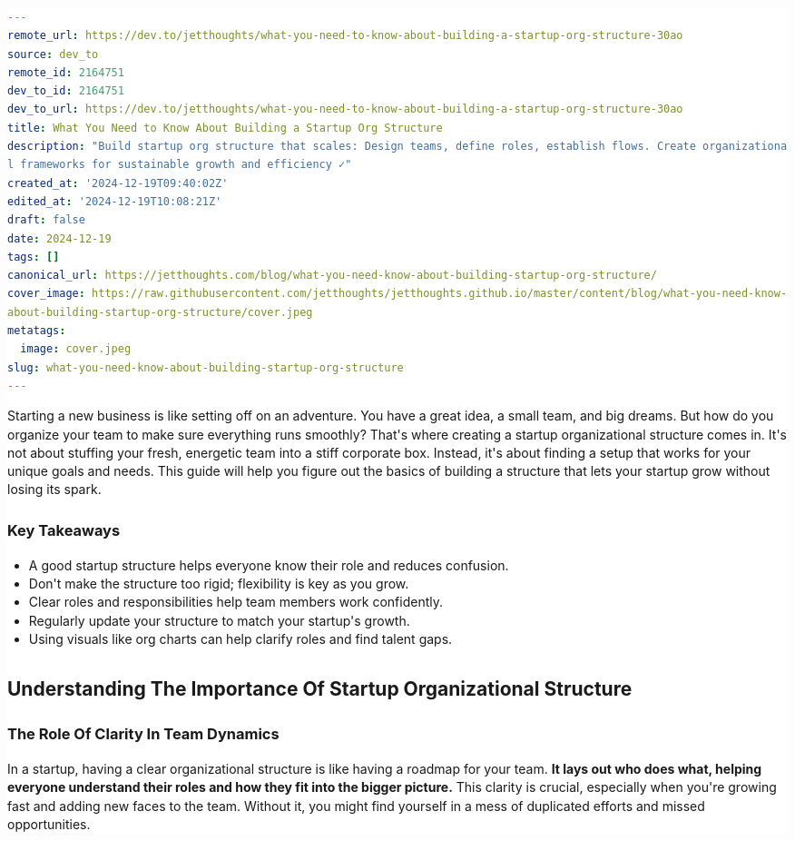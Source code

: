```yaml
---
remote_url: https://dev.to/jetthoughts/what-you-need-to-know-about-building-a-startup-org-structure-30ao
source: dev_to
remote_id: 2164751
dev_to_id: 2164751
dev_to_url: https://dev.to/jetthoughts/what-you-need-to-know-about-building-a-startup-org-structure-30ao
title: What You Need to Know About Building a Startup Org Structure
description: "Build startup org structure that scales: Design teams, define roles, establish flows. Create organizational frameworks for sustainable growth and efficiency ✓"
created_at: '2024-12-19T09:40:02Z'
edited_at: '2024-12-19T10:08:21Z'
draft: false
date: 2024-12-19
tags: []
canonical_url: https://jetthoughts.com/blog/what-you-need-know-about-building-startup-org-structure/
cover_image: https://raw.githubusercontent.com/jetthoughts/jetthoughts.github.io/master/content/blog/what-you-need-know-about-building-startup-org-structure/cover.jpeg
metatags:
  image: cover.jpeg
slug: what-you-need-know-about-building-startup-org-structure
---
```

Starting a new business is like setting off on an adventure. You have a great idea, a small team, and big dreams. But how do you organize your team to make sure everything runs smoothly? That's where creating a startup organizational structure comes in. It's not about stuffing your fresh, energetic team into a stiff corporate box. Instead, it's about finding a setup that works for your unique goals and needs. This guide will help you figure out the basics of building a structure that lets your startup grow without losing its spark.

### Key Takeaways

*   A good startup structure helps everyone know their role and reduces confusion.
*   Don't make the structure too rigid; flexibility is key as you grow.
*   Clear roles and responsibilities help team members work confidently.
*   Regularly update your structure to match your startup's growth.
*   Using visuals like org charts can help clarify roles and find talent gaps.

## Understanding The Importance Of Startup Organizational Structure

### The Role Of Clarity In Team Dynamics

In a startup, having a clear organizational structure is like having a roadmap for your team. **It lays out who does what, helping everyone understand their roles and how they fit into the bigger picture.** This clarity is crucial, especially when you're growing fast and adding new faces to the team. Without it, you might find yourself in a mess of duplicated efforts and missed opportunities.
